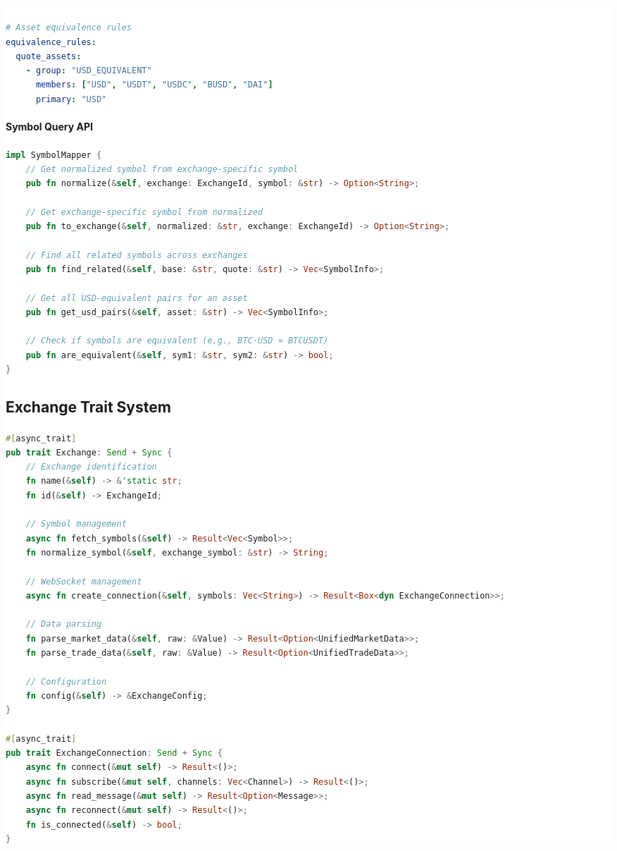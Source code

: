 ```yaml

# Asset equivalence rules
equivalence_rules:
  quote_assets:
    - group: "USD_EQUIVALENT"
      members: ["USD", "USDT", "USDC", "BUSD", "DAI"]
      primary: "USD"
```

#### Symbol Query API
```rust
impl SymbolMapper {
    // Get normalized symbol from exchange-specific symbol
    pub fn normalize(&self, exchange: ExchangeId, symbol: &str) -> Option<String>;
    
    // Get exchange-specific symbol from normalized
    pub fn to_exchange(&self, normalized: &str, exchange: ExchangeId) -> Option<String>;
    
    // Find all related symbols across exchanges
    pub fn find_related(&self, base: &str, quote: &str) -> Vec<SymbolInfo>;
    
    // Get all USD-equivalent pairs for an asset
    pub fn get_usd_pairs(&self, asset: &str) -> Vec<SymbolInfo>;
    
    // Check if symbols are equivalent (e.g., BTC-USD ≈ BTCUSDT)
    pub fn are_equivalent(&self, sym1: &str, sym2: &str) -> bool;
}
```

## Exchange Trait System

```rust
#[async_trait]
pub trait Exchange: Send + Sync {
    // Exchange identification
    fn name(&self) -> &'static str;
    fn id(&self) -> ExchangeId;
    
    // Symbol management
    async fn fetch_symbols(&self) -> Result<Vec<Symbol>>;
    fn normalize_symbol(&self, exchange_symbol: &str) -> String;
    
    // WebSocket management
    async fn create_connection(&self, symbols: Vec<String>) -> Result<Box<dyn ExchangeConnection>>;
    
    // Data parsing
    fn parse_market_data(&self, raw: &Value) -> Result<Option<UnifiedMarketData>>;
    fn parse_trade_data(&self, raw: &Value) -> Result<Option<UnifiedTradeData>>;
    
    // Configuration
    fn config(&self) -> &ExchangeConfig;
}

#[async_trait]
pub trait ExchangeConnection: Send + Sync {
    async fn connect(&mut self) -> Result<()>;
    async fn subscribe(&mut self, channels: Vec<Channel>) -> Result<()>;
    async fn read_message(&mut self) -> Result<Option<Message>>;
    async fn reconnect(&mut self) -> Result<()>;
    fn is_connected(&self) -> bool;
}
```
